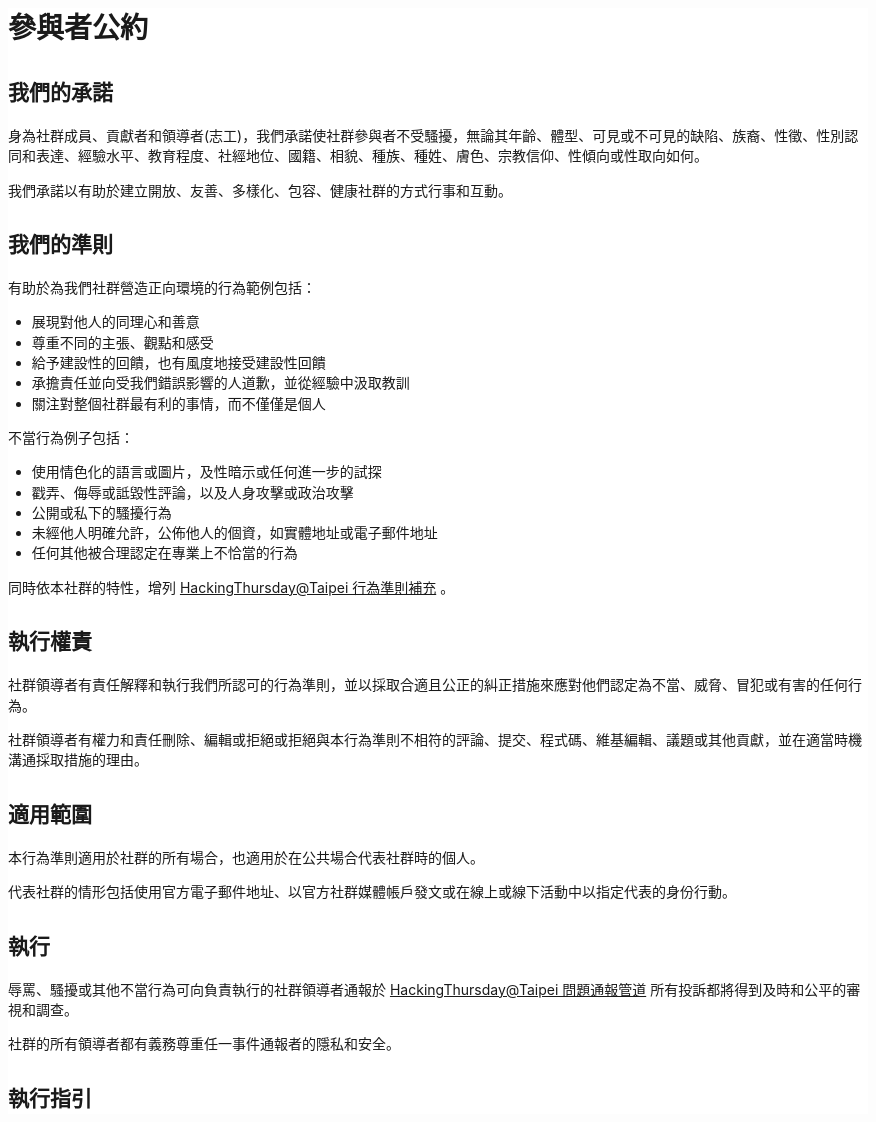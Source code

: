 # 參與者公約

## 我們的承諾

身為社群成員、貢獻者和領導者(志工)，我們承諾使社群參與者不受騷擾，無論其年齡、體型、可見或不可見的缺陷、族裔、性徵、性別認同和表達、經驗水平、教育程度、社經地位、國籍、相貌、種族、種姓、膚色、宗教信仰、性傾向或性取向如何。

我們承諾以有助於建立開放、友善、多樣化、包容、健康社群的方式行事和互動。

## 我們的準則

有助於為我們社群營造正向環境的行為範例包括：

* 展現對他人的同理心和善意
* 尊重不同的主張、觀點和感受
* 給予建設性的回饋，也有風度地接受建設性回饋
* 承擔責任並向受我們錯誤影響的人道歉，並從經驗中汲取教訓
* 關注對整個社群最有利的事情，而不僅僅是個人

不當行為例子包括：

* 使用情色化的語言或圖片，及性暗示或任何進一步的試探
* 戳弄、侮辱或詆毀性評論，以及人身攻擊或政治攻擊
* 公開或私下的騷擾行為
* 未經他人明確允許，公佈他人的個資，如實體地址或電子郵件地址
* 任何其他被合理認定在專業上不恰當的行為


同時依本社群的特性，增列 [HackingThursday@Taipei 行為準則補充](#hackingthursdaytaipei-行為準則補充) 。


## 執行權責

社群領導者有責任解釋和執行我們所認可的行為準則，並以採取合適且公正的糾正措施來應對他們認定為不當、威脅、冒犯或有害的任何行為。

社群領導者有權力和責任刪除、編輯或拒絕或拒絕與本行為準則不相符的評論、提交、程式碼、維基編輯、議題或其他貢獻，並在適當時機溝通採取措施的理由。

## 適用範圍

本行為準則適用於社群的所有場合，也適用於在公共場合代表社群時的個人。

代表社群的情形包括使用官方電子郵件地址、以官方社群媒體帳戶發文或在線上或線下活動中以指定代表的身份行動。

## 執行

辱罵、騷擾或其他不當行為可向負責執行的社群領導者通報於
[HackingThursday@Taipei 問題通報管道](#hackingthursdaytaipei-問題通報管道)
所有投訴都將得到及時和公平的審視和調查。

社群的所有領導者都有義務尊重任一事件通報者的隱私和安全。

## 執行指引
